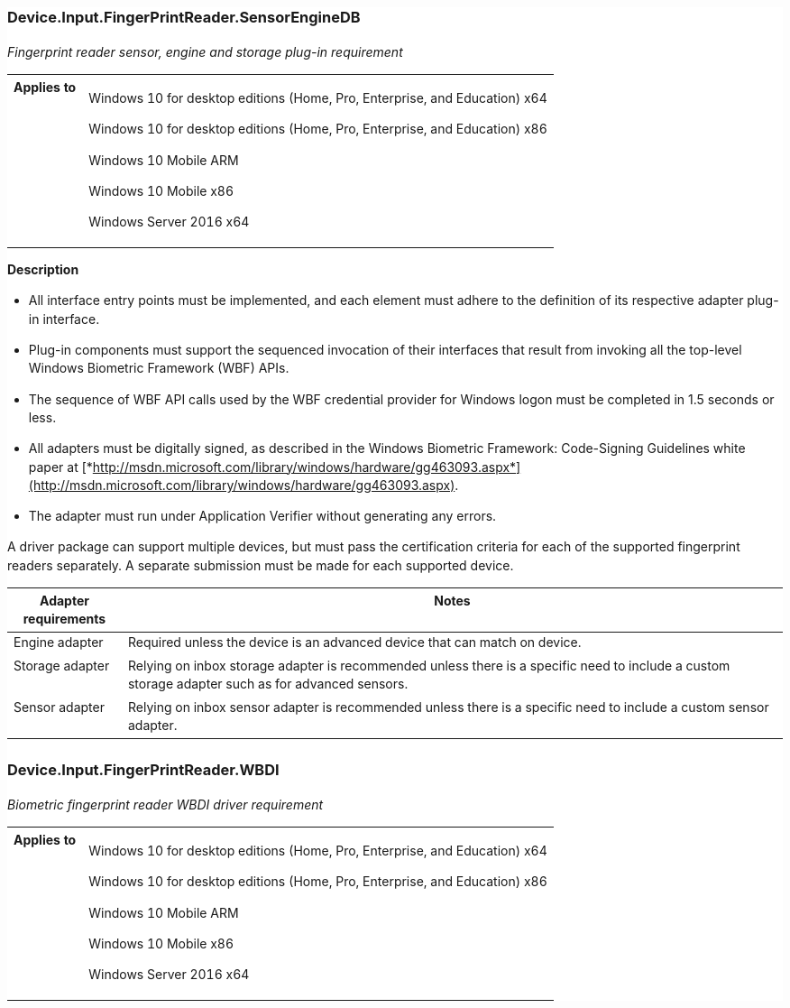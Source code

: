 <html>

### Device.Input.FingerPrintReader.SensorEngineDB

*Fingerprint reader sensor, engine and storage plug-in requirement*

<table>
<tr>
<th>Applies to</th>
<td>
<p>Windows 10 for desktop editions (Home, Pro, Enterprise, and Education) x64</p>
<p>Windows 10 for desktop editions (Home, Pro, Enterprise, and Education) x86</p>
<p>Windows 10 Mobile ARM</p>
<p>Windows 10 Mobile x86</p>
<p>Windows Server 2016 x64</p>
</td></tr></table>

**Description**

-   All interface entry points must be implemented, and each element must adhere to the definition of its respective adapter plug-in interface.

-   Plug-in components must support the sequenced invocation of their interfaces that result from invoking all the top-level Windows Biometric Framework (WBF) APIs.

-   The sequence of WBF API calls used by the WBF credential provider for Windows logon must be completed in 1.5 seconds or less.

-   All adapters must be digitally signed, as described in the Windows Biometric Framework: Code-Signing Guidelines white paper at [*http://msdn.microsoft.com/library/windows/hardware/gg463093.aspx*](http://msdn.microsoft.com/library/windows/hardware/gg463093.aspx).

-   The adapter must run under Application Verifier without generating any errors.

A driver package can support multiple devices, but must pass the certification criteria for each of the supported fingerprint readers separately. A separate submission must be made for each supported device.

| Adapter requirements | Notes                                                                                                                                             |
|----------------------|---------------------------------------------------------------------------------------------------------------------------------------------------|
| Engine adapter       | Required unless the device is an advanced device that can match on device.                                                                        |
| Storage adapter      | Relying on inbox storage adapter is recommended unless there is a specific need to include a custom storage adapter such as for advanced sensors. |
| Sensor adapter       | Relying on inbox sensor adapter is recommended unless there is a specific need to include a custom sensor adapter.                                |

### Device.Input.FingerPrintReader.WBDI

*Biometric fingerprint reader WBDI driver requirement*

<table>
<tr>
<th>Applies to</th>
<td>
<p>Windows 10 for desktop editions (Home, Pro, Enterprise, and Education) x64</p>
<p>Windows 10 for desktop editions (Home, Pro, Enterprise, and Education) x86</p>
<p>Windows 10 Mobile ARM</p>
<p>Windows 10 Mobile x86</p>
<p>Windows Server 2016 x64</p>
</td></tr></table>
